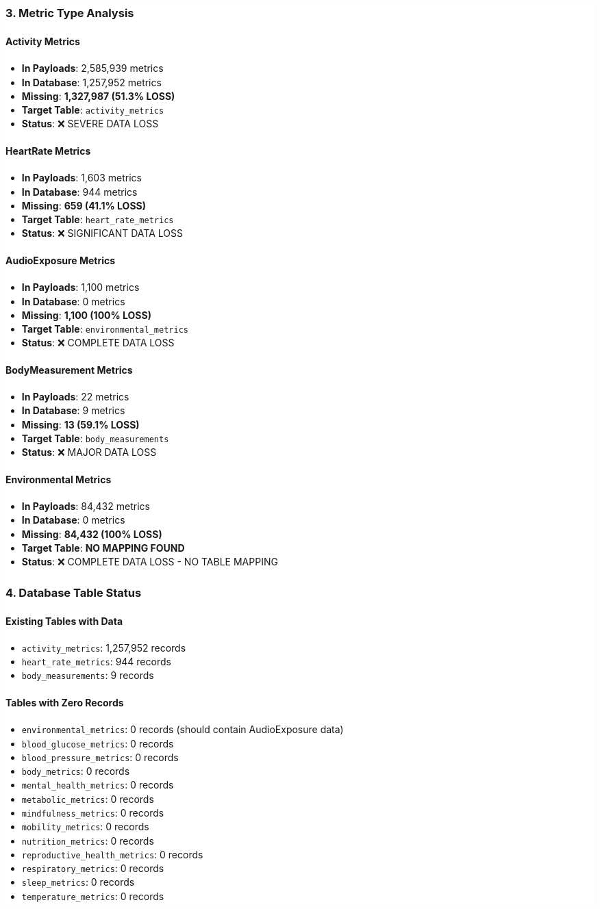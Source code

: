 ### 3. Metric Type Analysis

#### Activity Metrics
- **In Payloads**: 2,585,939 metrics
- **In Database**: 1,257,952 metrics
- **Missing**: **1,327,987 (51.3% LOSS)**
- **Target Table**: `activity_metrics`
- **Status**: ❌ SEVERE DATA LOSS

#### HeartRate Metrics
- **In Payloads**: 1,603 metrics
- **In Database**: 944 metrics
- **Missing**: **659 (41.1% LOSS)**
- **Target Table**: `heart_rate_metrics`
- **Status**: ❌ SIGNIFICANT DATA LOSS

#### AudioExposure Metrics
- **In Payloads**: 1,100 metrics
- **In Database**: 0 metrics
- **Missing**: **1,100 (100% LOSS)**
- **Target Table**: `environmental_metrics`
- **Status**: ❌ COMPLETE DATA LOSS

#### BodyMeasurement Metrics
- **In Payloads**: 22 metrics
- **In Database**: 9 metrics
- **Missing**: **13 (59.1% LOSS)**
- **Target Table**: `body_measurements`
- **Status**: ❌ MAJOR DATA LOSS

#### Environmental Metrics
- **In Payloads**: 84,432 metrics
- **In Database**: 0 metrics
- **Missing**: **84,432 (100% LOSS)**
- **Target Table**: **NO MAPPING FOUND**
- **Status**: ❌ COMPLETE DATA LOSS - NO TABLE MAPPING

### 4. Database Table Status

#### Existing Tables with Data
- `activity_metrics`: 1,257,952 records
- `heart_rate_metrics`: 944 records
- `body_measurements`: 9 records

#### Tables with Zero Records
- `environmental_metrics`: 0 records (should contain AudioExposure data)
- `blood_glucose_metrics`: 0 records
- `blood_pressure_metrics`: 0 records
- `body_metrics`: 0 records
- `mental_health_metrics`: 0 records
- `metabolic_metrics`: 0 records
- `mindfulness_metrics`: 0 records
- `mobility_metrics`: 0 records
- `nutrition_metrics`: 0 records
- `reproductive_health_metrics`: 0 records
- `respiratory_metrics`: 0 records
- `sleep_metrics`: 0 records
- `temperature_metrics`: 0 records
